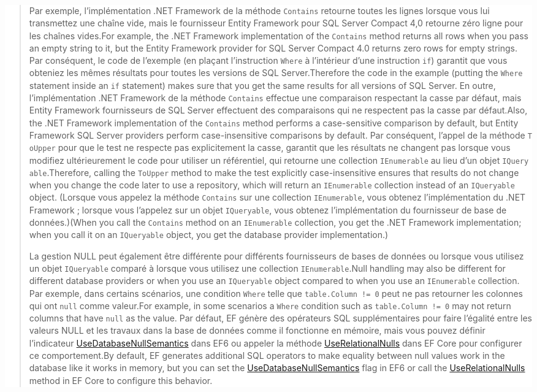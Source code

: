 > <span data-ttu-id="e46dd-172">Par exemple, l’implémentation .NET Framework de la méthode `Contains` retourne toutes les lignes lorsque vous lui transmettez une chaîne vide, mais le fournisseur Entity Framework pour SQL Server Compact 4,0 retourne zéro ligne pour les chaînes vides.</span><span class="sxs-lookup"><span data-stu-id="e46dd-172">For example, the .NET Framework implementation of the `Contains` method returns all rows when you pass an empty string to it, but the Entity Framework provider for SQL Server Compact 4.0 returns zero rows for empty strings.</span></span> <span data-ttu-id="e46dd-173">Par conséquent, le code de l’exemple (en plaçant l’instruction `Where` à l’intérieur d’une instruction `if`) garantit que vous obteniez les mêmes résultats pour toutes les versions de SQL Server.</span><span class="sxs-lookup"><span data-stu-id="e46dd-173">Therefore the code in the example (putting the `Where` statement inside an `if` statement) makes sure that you get the same results for all versions of SQL Server.</span></span> <span data-ttu-id="e46dd-174">En outre, l’implémentation .NET Framework de la méthode `Contains` effectue une comparaison respectant la casse par défaut, mais Entity Framework fournisseurs de SQL Server effectuent des comparaisons qui ne respectent pas la casse par défaut.</span><span class="sxs-lookup"><span data-stu-id="e46dd-174">Also, the .NET Framework implementation of the `Contains` method performs a case-sensitive comparison by default, but Entity Framework SQL Server providers perform case-insensitive comparisons by default.</span></span> <span data-ttu-id="e46dd-175">Par conséquent, l’appel de la méthode `ToUpper` pour que le test ne respecte pas explicitement la casse, garantit que les résultats ne changent pas lorsque vous modifiez ultérieurement le code pour utiliser un référentiel, qui retourne une collection `IEnumerable` au lieu d’un objet `IQueryable`.</span><span class="sxs-lookup"><span data-stu-id="e46dd-175">Therefore, calling the `ToUpper` method to make the test explicitly case-insensitive ensures that results do not change when you change the code later to use a repository, which will return an `IEnumerable` collection instead of an `IQueryable` object.</span></span> <span data-ttu-id="e46dd-176">(Lorsque vous appelez la méthode `Contains` sur une collection `IEnumerable`, vous obtenez l’implémentation du .NET Framework ; lorsque vous l’appelez sur un objet `IQueryable`, vous obtenez l’implémentation du fournisseur de base de données.)</span><span class="sxs-lookup"><span data-stu-id="e46dd-176">(When you call the `Contains` method on an `IEnumerable` collection, you get the .NET Framework implementation; when you call it on an `IQueryable` object, you get the database provider implementation.)</span></span>
>
> <span data-ttu-id="e46dd-177">La gestion NULL peut également être différente pour différents fournisseurs de bases de données ou lorsque vous utilisez un objet `IQueryable` comparé à lorsque vous utilisez une collection `IEnumerable`.</span><span class="sxs-lookup"><span data-stu-id="e46dd-177">Null handling may also be different for different database providers or when you use an `IQueryable` object compared to when you use an `IEnumerable` collection.</span></span> <span data-ttu-id="e46dd-178">Par exemple, dans certains scénarios, une condition `Where` telle que `table.Column != 0` peut ne pas retourner les colonnes qui ont `null` comme valeur.</span><span class="sxs-lookup"><span data-stu-id="e46dd-178">For example, in some scenarios a `Where` condition such as `table.Column != 0` may not return columns that have `null` as the value.</span></span> <span data-ttu-id="e46dd-179">Par défaut, EF génère des opérateurs SQL supplémentaires pour faire l’égalité entre les valeurs NULL et les travaux dans la base de données comme il fonctionne en mémoire, mais vous pouvez définir l’indicateur [UseDatabaseNullSemantics](https://docs.microsoft.com/dotnet/api/system.data.entity.infrastructure.dbcontextconfiguration.usedatabasenullsemantics) dans EF6 ou appeler la méthode [UseRelationalNulls](https://docs.microsoft.com/dotnet/api/microsoft.entityframeworkcore.infrastructure.relationaldbcontextoptionsbuilder-2.userelationalnulls) dans EF Core pour configurer ce comportement.</span><span class="sxs-lookup"><span data-stu-id="e46dd-179">By default, EF generates additional SQL operators to make equality between null values work in the database like it works in memory, but you can set the [UseDatabaseNullSemantics](https://docs.microsoft.com/dotnet/api/system.data.entity.infrastructure.dbcontextconfiguration.usedatabasenullsemantics) flag in EF6 or call the [UseRelationalNulls](https://docs.microsoft.com/dotnet/api/microsoft.entityframeworkcore.infrastructure.relationaldbcontextoptionsbuilder-2.userelationalnulls) method in EF Core to configure this behavior.</span></span>
